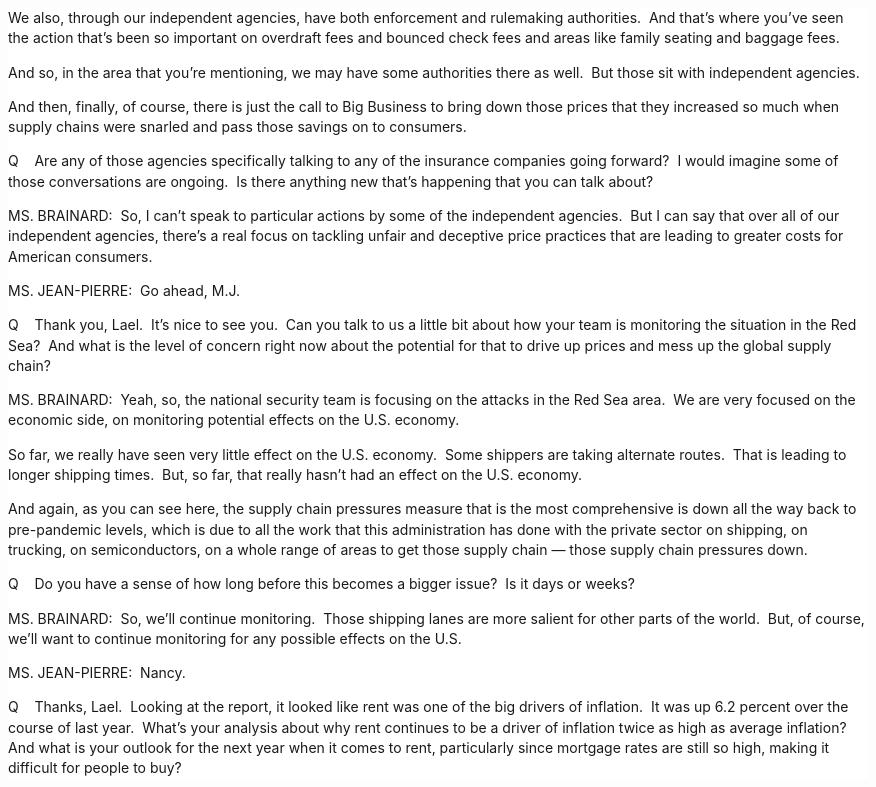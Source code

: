 We also, through our independent agencies, have both enforcement and
rulemaking authorities.  And that’s where you’ve seen the action that’s
been so important on overdraft fees and bounced check fees and areas
like family seating and baggage fees.   
  
And so, in the area that you’re mentioning, we may have some authorities
there as well.  But those sit with independent agencies.   
  
And then, finally, of course, there is just the call to Big Business to
bring down those prices that they increased so much when supply chains
were snarled and pass those savings on to consumers.  
  
Q    Are any of those agencies specifically talking to any of the
insurance companies going forward?  I would imagine some of those
conversations are ongoing.  Is there anything new that’s happening that
you can talk about?  
  
MS. BRAINARD:  So, I can’t speak to particular actions by some of the
independent agencies.  But I can say that over all of our independent
agencies, there’s a real focus on tackling unfair and deceptive price
practices that are leading to greater costs for American consumers.  
  
MS. JEAN-PIERRE:  Go ahead, M.J.  
  
Q    Thank you, Lael.  It’s nice to see you.  Can you talk to us a
little bit about how your team is monitoring the situation in the Red
Sea?  And what is the level of concern right now about the potential for
that to drive up prices and mess up the global supply chain?  
  
MS. BRAINARD:  Yeah, so, the national security team is focusing on the
attacks in the Red Sea area.  We are very focused on the economic side,
on monitoring potential effects on the U.S. economy.   
  
So far, we really have seen very little effect on the U.S. economy. 
Some shippers are taking alternate routes.  That is leading to longer
shipping times.  But, so far, that really hasn’t had an effect on the
U.S. economy.   
  
And again, as you can see here, the supply chain pressures measure that
is the most comprehensive is down all the way back to pre-pandemic
levels, which is due to all the work that this administration has done
with the private sector on shipping, on trucking, on semiconductors, on
a whole range of areas to get those supply chain — those supply chain
pressures down.  
  
Q    Do you have a sense of how long before this becomes a bigger
issue?  Is it days or weeks?  
  
MS. BRAINARD:  So, we’ll continue monitoring.  Those shipping lanes are
more salient for other parts of the world.  But, of course, we’ll want
to continue monitoring for any possible effects on the U.S.  
  
MS. JEAN-PIERRE:  Nancy.  
  
Q    Thanks, Lael.  Looking at the report, it looked like rent was one
of the big drivers of inflation.  It was up 6.2 percent over the course
of last year.  What’s your analysis about why rent continues to be a
driver of inflation twice as high as average inflation?  And what is
your outlook for the next year when it comes to rent, particularly since
mortgage rates are still so high, making it difficult for people to
buy?  
  